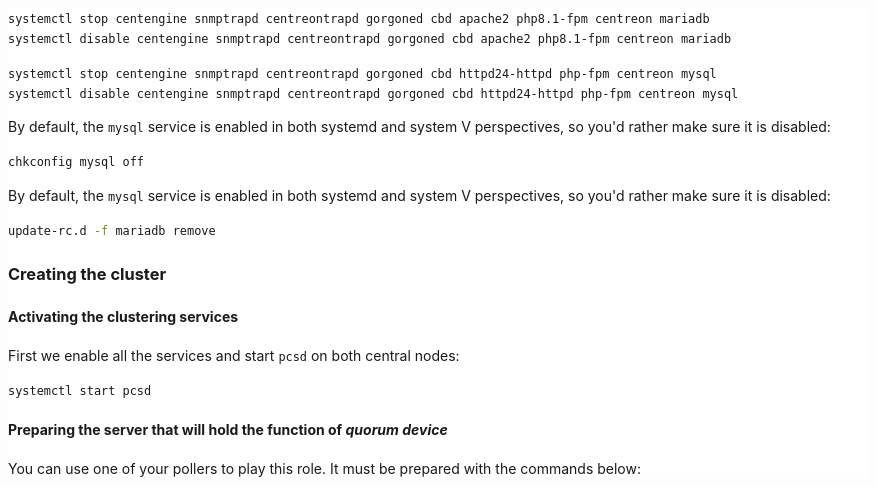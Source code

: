 </TabItem>
<TabItem value="Debian 11 " label="Debian 11">

```bash
systemctl stop centengine snmptrapd centreontrapd gorgoned cbd apache2 php8.1-fpm centreon mariadb
systemctl disable centengine snmptrapd centreontrapd gorgoned cbd apache2 php8.1-fpm centreon mariadb
```

</TabItem>
<TabItem value="RHEL 7 / CentOS 7" label="RHEL 7 / CentOS 7">

```bash
systemctl stop centengine snmptrapd centreontrapd gorgoned cbd httpd24-httpd php-fpm centreon mysql
systemctl disable centengine snmptrapd centreontrapd gorgoned cbd httpd24-httpd php-fpm centreon mysql
```

</TabItem>
</Tabs>

<Tabs groupId="sync">
<TabItem value="RHEL 8 / Oracle Linux 8 / Alma Linux 8 / RHEL 7 / CentOS 7" label="RHEL 8 / Oracle Linux 8 / Alma Linux 8 / RHEL 7 / CentOS 7">

By default, the `mysql` service is enabled in both systemd and system V perspectives, so you'd rather make sure it is disabled:

```bash
chkconfig mysql off
```

</TabItem>
<TabItem value="Debian 11" label="Debian 11">

By default, the `mysql` service is enabled in both systemd and system V perspectives, so you'd rather make sure it is disabled:

```bash
update-rc.d -f mariadb remove
```

</TabItem>
</Tabs>

### Creating the cluster

#### Activating the clustering services

First we enable all the services and start `pcsd` on both central nodes:

```bash
systemctl start pcsd
```

#### Preparing the server that will hold the function of *quorum device* 

You can use one of your pollers to play this role. It must be prepared with the commands below: 
